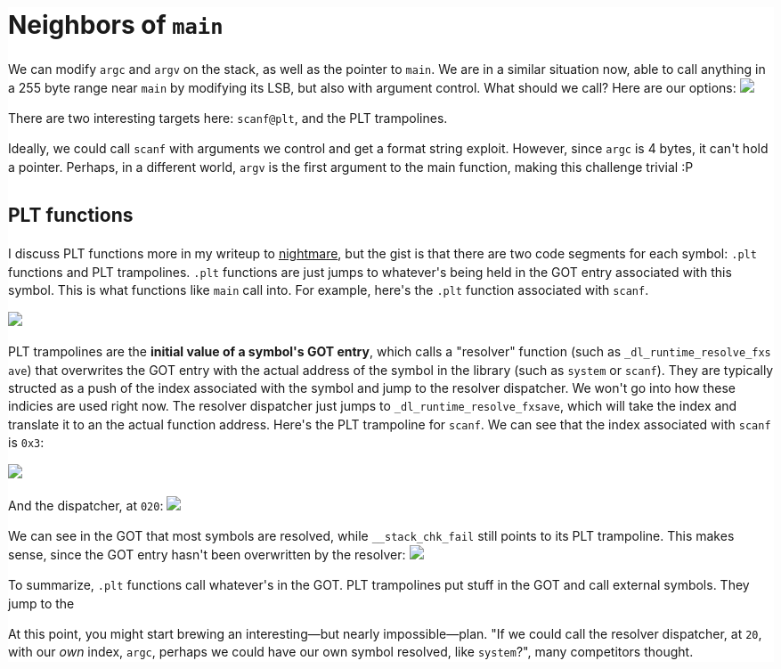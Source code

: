 # Neighbors of `main`

We can modify `argc` and `argv` on the stack, as well as the pointer to `main`.
We are in a similar situation now, able to call anything in a 255 byte range
near `main` by modifying its LSB, but also with argument control. What should we
call? Here are our options:
![](https://i.gyazo.com/43e933100cc552c9caaed42b2b6ede1c.png)

There are two interesting targets here: `scanf@plt`, and the PLT trampolines.

Ideally, we could call `scanf` with arguments we control and get a format string
exploit. However, since `argc` is 4 bytes, it can't hold a pointer. Perhaps, in
a different world, `argv` is the first argument to the main function, making
this challenge trivial :P

## PLT functions

I discuss PLT functions more in my writeup to
[nightmare](https://blog.pepsipu.com/posts/nightmare), but the gist is that
there are two code segments for each symbol: `.plt` functions and PLT
trampolines. `.plt` functions are just jumps to whatever's being held in the GOT
entry associated with this symbol. This is what functions like `main` call into.
For example, here's the `.plt` function associated with `scanf`.

![](https://i.gyazo.com/02b93888c4ad443533106e66ddd51f94.png)

PLT trampolines are the **initial value of a symbol's GOT entry**, which calls a
"resolver" function (such as `_dl_runtime_resolve_fxsave`) that overwrites the
GOT entry with the actual address of the symbol in the library (such as `system`
or `scanf`). They are typically structed as a push of the index associated with
the symbol and jump to the resolver dispatcher. We won't go into how these
indicies are used right now. The resolver dispatcher just jumps to
`_dl_runtime_resolve_fxsave`, which will take the index and translate it to an
the actual function address. Here's the PLT trampoline for `scanf`. We can see
that the index associated with `scanf` is `0x3`:

![](https://i.gyazo.com/ea70af3e92921a2605be70e6497ee97b.png)

And the dispatcher, at `020`:
![](https://i.gyazo.com/b69f08a33b70f177744c2e5bff52fbd7.png)

We can see in the GOT that most symbols are resolved, while `__stack_chk_fail`
still points to its PLT trampoline. This makes sense, since the GOT entry hasn't
been overwritten by the resolver:
![](https://i.gyazo.com/d09b2f32228382f41a44a6803c161da7.png)

To summarize, `.plt` functions call whatever's in the GOT. PLT trampolines put
stuff in the GOT and call external symbols. They jump to the

At this point, you might start brewing an interesting—but nearly
impossible—plan. "If we could call the resolver dispatcher, at `20`, with our
_own_ index, `argc`, perhaps we could have our own symbol resolved, like
`system`?", many competitors thought.
